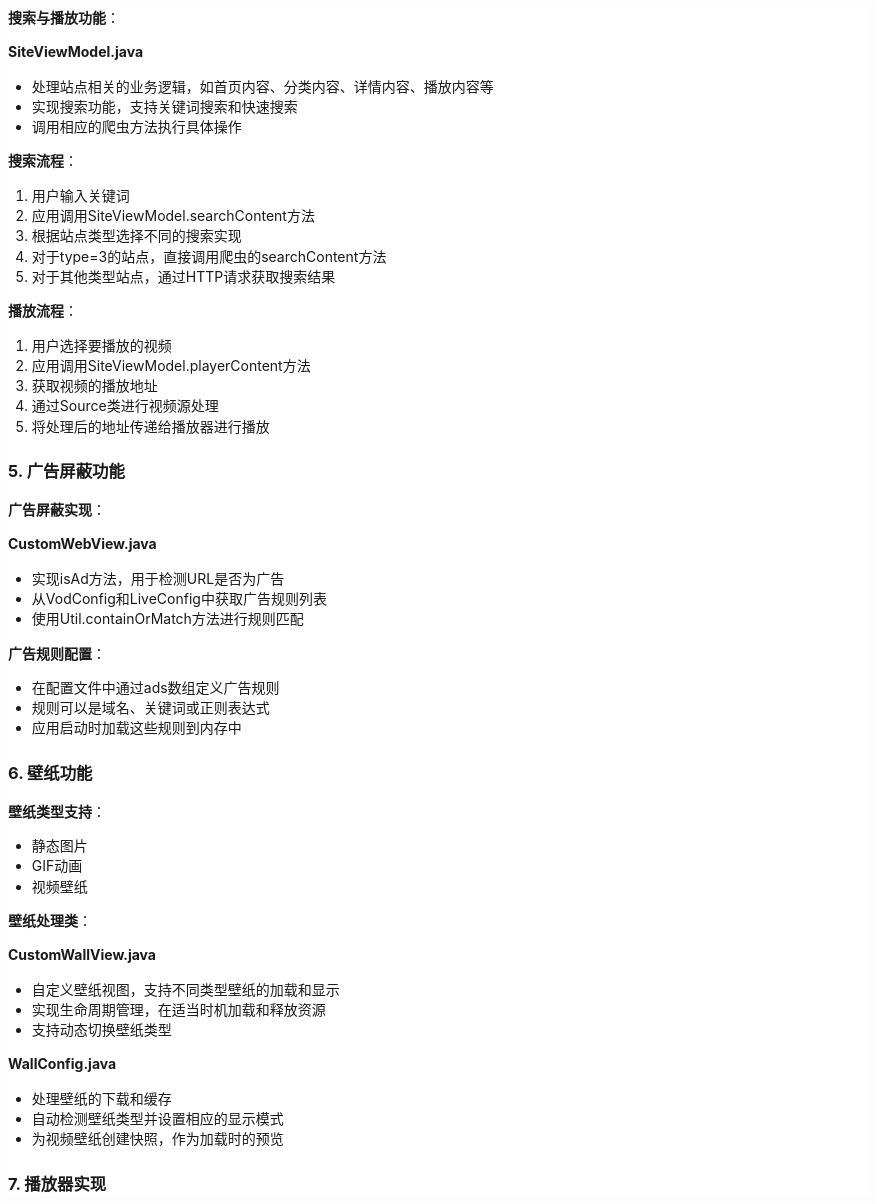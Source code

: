 **搜索与播放功能**：

**SiteViewModel.java**
- 处理站点相关的业务逻辑，如首页内容、分类内容、详情内容、播放内容等
- 实现搜索功能，支持关键词搜索和快速搜索
- 调用相应的爬虫方法执行具体操作

**搜索流程**：
1. 用户输入关键词
2. 应用调用SiteViewModel.searchContent方法
3. 根据站点类型选择不同的搜索实现
4. 对于type=3的站点，直接调用爬虫的searchContent方法
5. 对于其他类型站点，通过HTTP请求获取搜索结果

**播放流程**：
1. 用户选择要播放的视频
2. 应用调用SiteViewModel.playerContent方法
3. 获取视频的播放地址
4. 通过Source类进行视频源处理
5. 将处理后的地址传递给播放器进行播放

### 5. 广告屏蔽功能

**广告屏蔽实现**：

**CustomWebView.java**
- 实现isAd方法，用于检测URL是否为广告
- 从VodConfig和LiveConfig中获取广告规则列表
- 使用Util.containOrMatch方法进行规则匹配

**广告规则配置**：
- 在配置文件中通过ads数组定义广告规则
- 规则可以是域名、关键词或正则表达式
- 应用启动时加载这些规则到内存中

### 6. 壁纸功能

**壁纸类型支持**：
- 静态图片
- GIF动画
- 视频壁纸

**壁纸处理类**：

**CustomWallView.java**
- 自定义壁纸视图，支持不同类型壁纸的加载和显示
- 实现生命周期管理，在适当时机加载和释放资源
- 支持动态切换壁纸类型

**WallConfig.java**
- 处理壁纸的下载和缓存
- 自动检测壁纸类型并设置相应的显示模式
- 为视频壁纸创建快照，作为加载时的预览

### 7. 播放器实现
